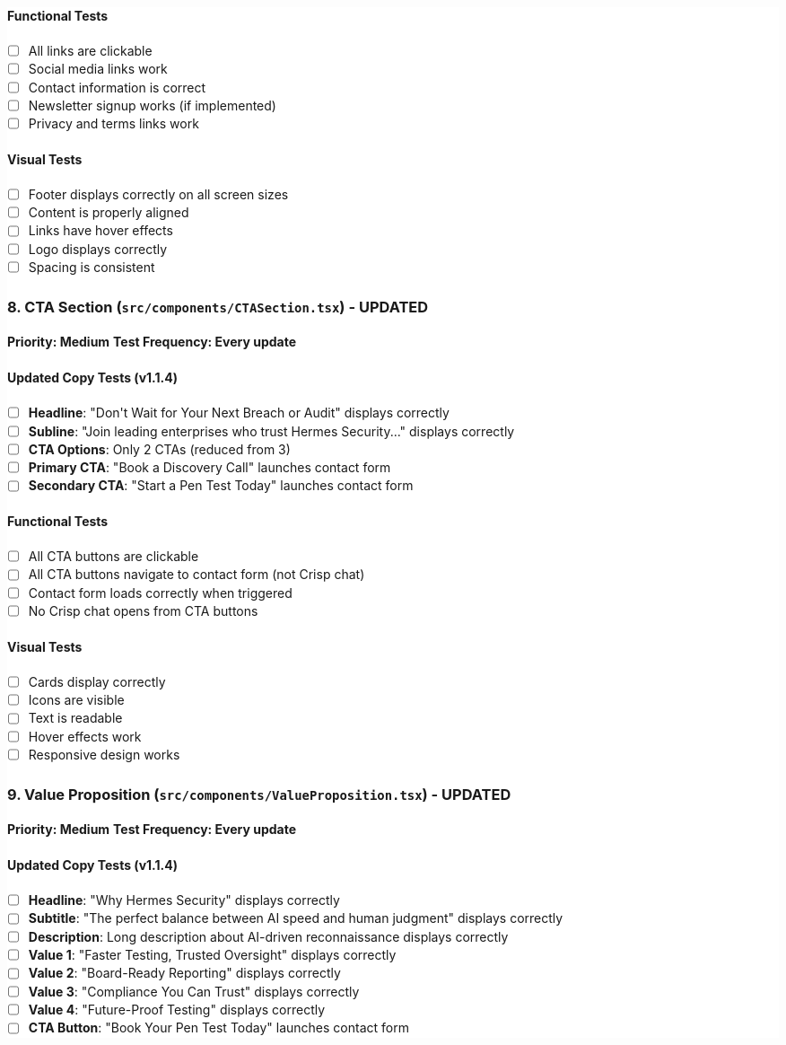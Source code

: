 #### Functional Tests
- [ ] All links are clickable
- [ ] Social media links work
- [ ] Contact information is correct
- [ ] Newsletter signup works (if implemented)
- [ ] Privacy and terms links work

#### Visual Tests
- [ ] Footer displays correctly on all screen sizes
- [ ] Content is properly aligned
- [ ] Links have hover effects
- [ ] Logo displays correctly
- [ ] Spacing is consistent

### 8. CTA Section (`src/components/CTASection.tsx`) - UPDATED
**Priority: Medium**
**Test Frequency: Every update**

#### Updated Copy Tests (v1.1.4)
- [ ] **Headline**: "Don't Wait for Your Next Breach or Audit" displays correctly
- [ ] **Subline**: "Join leading enterprises who trust Hermes Security..." displays correctly
- [ ] **CTA Options**: Only 2 CTAs (reduced from 3)
- [ ] **Primary CTA**: "Book a Discovery Call" launches contact form
- [ ] **Secondary CTA**: "Start a Pen Test Today" launches contact form

#### Functional Tests
- [ ] All CTA buttons are clickable
- [ ] All CTA buttons navigate to contact form (not Crisp chat)
- [ ] Contact form loads correctly when triggered
- [ ] No Crisp chat opens from CTA buttons

#### Visual Tests
- [ ] Cards display correctly
- [ ] Icons are visible
- [ ] Text is readable
- [ ] Hover effects work
- [ ] Responsive design works

### 9. Value Proposition (`src/components/ValueProposition.tsx`) - UPDATED
**Priority: Medium**
**Test Frequency: Every update**

#### Updated Copy Tests (v1.1.4)
- [ ] **Headline**: "Why Hermes Security" displays correctly
- [ ] **Subtitle**: "The perfect balance between AI speed and human judgment" displays correctly
- [ ] **Description**: Long description about AI-driven reconnaissance displays correctly
- [ ] **Value 1**: "Faster Testing, Trusted Oversight" displays correctly
- [ ] **Value 2**: "Board-Ready Reporting" displays correctly
- [ ] **Value 3**: "Compliance You Can Trust" displays correctly
- [ ] **Value 4**: "Future-Proof Testing" displays correctly
- [ ] **CTA Button**: "Book Your Pen Test Today" launches contact form
